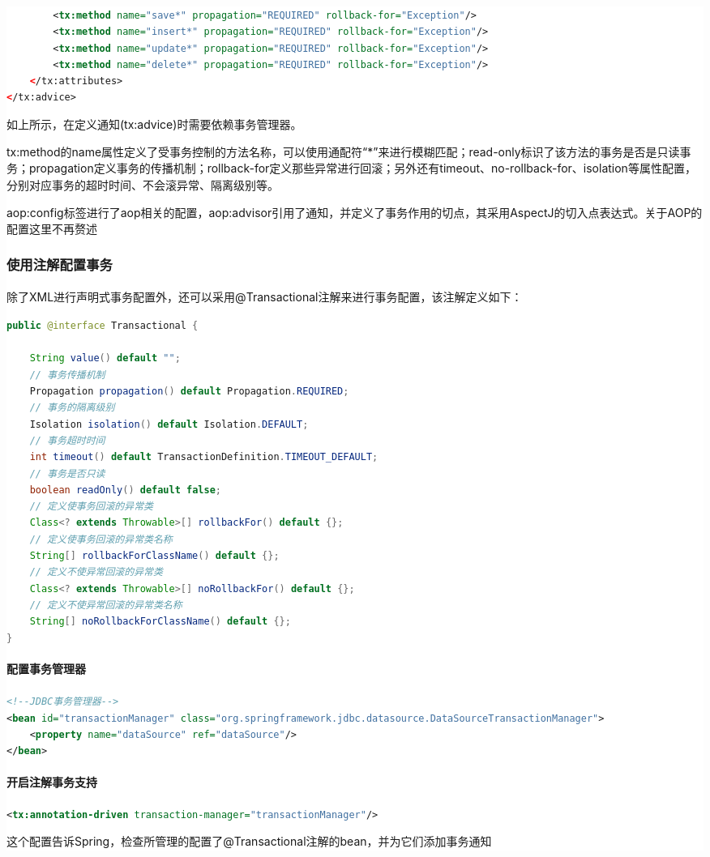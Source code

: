 ```xml
        <tx:method name="save*" propagation="REQUIRED" rollback-for="Exception"/>
        <tx:method name="insert*" propagation="REQUIRED" rollback-for="Exception"/>
        <tx:method name="update*" propagation="REQUIRED" rollback-for="Exception"/>
        <tx:method name="delete*" propagation="REQUIRED" rollback-for="Exception"/>
    </tx:attributes>
</tx:advice>
```
如上所示，在定义通知(tx:advice)时需要依赖事务管理器。

tx:method的name属性定义了受事务控制的方法名称，可以使用通配符“*”来进行模糊匹配；read-only标识了该方法的事务是否是只读事务；propagation定义事务的传播机制；rollback-for定义那些异常进行回滚；另外还有timeout、no-rollback-for、isolation等属性配置，分别对应事务的超时时间、不会滚异常、隔离级别等。

aop:config标签进行了aop相关的配置，aop:advisor引用了通知，并定义了事务作用的切点，其采用AspectJ的切入点表达式。关于AOP的配置这里不再赘述

### 使用注解配置事务

除了XML进行声明式事务配置外，还可以采用@Transactional注解来进行事务配置，该注解定义如下：

```java
public @interface Transactional {

	String value() default "";
    // 事务传播机制
	Propagation propagation() default Propagation.REQUIRED;
    // 事务的隔离级别
	Isolation isolation() default Isolation.DEFAULT;
    // 事务超时时间
	int timeout() default TransactionDefinition.TIMEOUT_DEFAULT;
    // 事务是否只读
	boolean readOnly() default false;
    // 定义使事务回滚的异常类
	Class<? extends Throwable>[] rollbackFor() default {};
    // 定义使事务回滚的异常类名称
	String[] rollbackForClassName() default {};
    // 定义不使异常回滚的异常类
	Class<? extends Throwable>[] noRollbackFor() default {};
    // 定义不使异常回滚的异常类名称
	String[] noRollbackForClassName() default {};
}
```

####	配置事务管理器
```xml
<!--JDBC事务管理器-->
<bean id="transactionManager" class="org.springframework.jdbc.datasource.DataSourceTransactionManager">
    <property name="dataSource" ref="dataSource"/>
</bean>
```

####	开启注解事务支持
```xml
<tx:annotation-driven transaction-manager="transactionManager"/>
```
这个配置告诉Spring，检查所管理的配置了@Transactional注解的bean，并为它们添加事务通知
